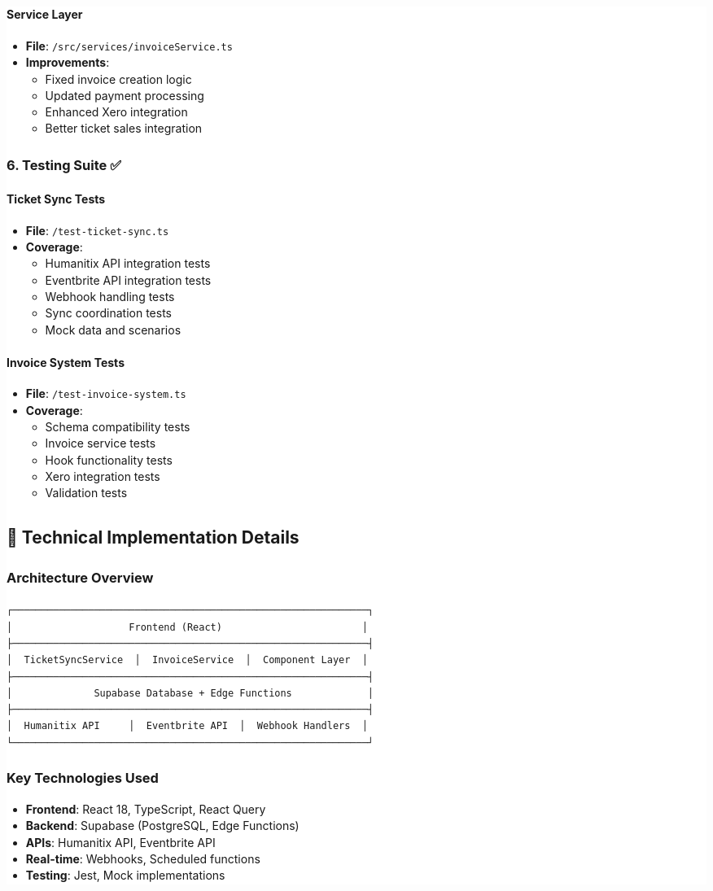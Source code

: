 #### Service Layer
- **File**: `/src/services/invoiceService.ts`
- **Improvements**:
  - Fixed invoice creation logic
  - Updated payment processing
  - Enhanced Xero integration
  - Better ticket sales integration

### 6. **Testing Suite** ✅

#### Ticket Sync Tests
- **File**: `/test-ticket-sync.ts`
- **Coverage**:
  - Humanitix API integration tests
  - Eventbrite API integration tests
  - Webhook handling tests
  - Sync coordination tests
  - Mock data and scenarios

#### Invoice System Tests
- **File**: `/test-invoice-system.ts`
- **Coverage**:
  - Schema compatibility tests
  - Invoice service tests
  - Hook functionality tests
  - Xero integration tests
  - Validation tests

## 🔧 Technical Implementation Details

### Architecture Overview

```
┌─────────────────────────────────────────────────────────────┐
│                    Frontend (React)                        │
├─────────────────────────────────────────────────────────────┤
│  TicketSyncService  │  InvoiceService  │  Component Layer  │
├─────────────────────────────────────────────────────────────┤
│              Supabase Database + Edge Functions             │
├─────────────────────────────────────────────────────────────┤
│  Humanitix API     │  Eventbrite API  │  Webhook Handlers  │
└─────────────────────────────────────────────────────────────┘
```

### Key Technologies Used

- **Frontend**: React 18, TypeScript, React Query
- **Backend**: Supabase (PostgreSQL, Edge Functions)
- **APIs**: Humanitix API, Eventbrite API
- **Real-time**: Webhooks, Scheduled functions
- **Testing**: Jest, Mock implementations
